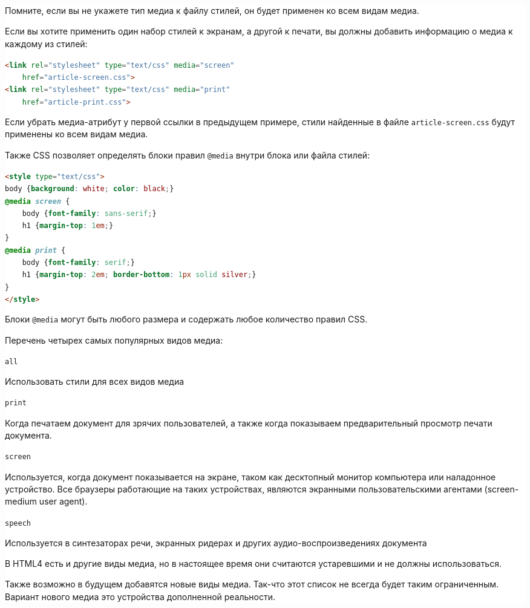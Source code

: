 Помните, если вы не укажете тип медиа к файлу стилей, он будет применен ко всем видам медиа.

Если вы хотите применить один набор стилей к экранам, а другой к печати, вы должны добавить информацию о медиа к каждому из стилей:

```html
<link rel="stylesheet" type="text/css" media="screen"
    href="article-screen.css">
<link rel="stylesheet" type="text/css" media="print"
    href="article-print.css">
```

Если убрать медиа-атрибут у первой ссылки в предыдущем примере, стили найденные в файле `article-screen.css` будут применены ко всем видам медиа.

Также CSS позволяет определять блоки правил `@media` внутри блока или файла стилей:

```html
<style type="text/css">
body {background: white; color: black;}
@media screen {
    body {font-family: sans-serif;}
    h1 {margin-top: 1em;}
}
@media print {
    body {font-family: serif;}
    h1 {margin-top: 2em; border-bottom: 1px solid silver;}
}
</style>
```

Блоки `@media` могут быть любого размера и содержать любое количество правил CSS.

Перечень четырех самых популярных видов медиа:

`all`

Использовать стили для всех видов медиа

`print`

Когда печатаем документ для зрячих пользователей, а также когда показываем предварительный просмотр печати документа.

`screen`

Используется, когда документ показывается на экране, таком как десктопный монитор компьютера или наладонное устройство. Все браузеры работающие на таких устройствах, являются экранными пользовательскими агентами (screen-medium user agent).

`speech`

Используется в синтезаторах речи, экранных ридерах и других аудио-воспроизведениях документа

В HTML4 есть и другие виды медиа, но в настоящее время они считаются устаревшими и не должны использоваться.

Также возможно в будущем добавятся новые виды медиа. Так-что этот список не всегда будет таким ограниченным. Вариант нового медиа это устройства дополненной реальности.
